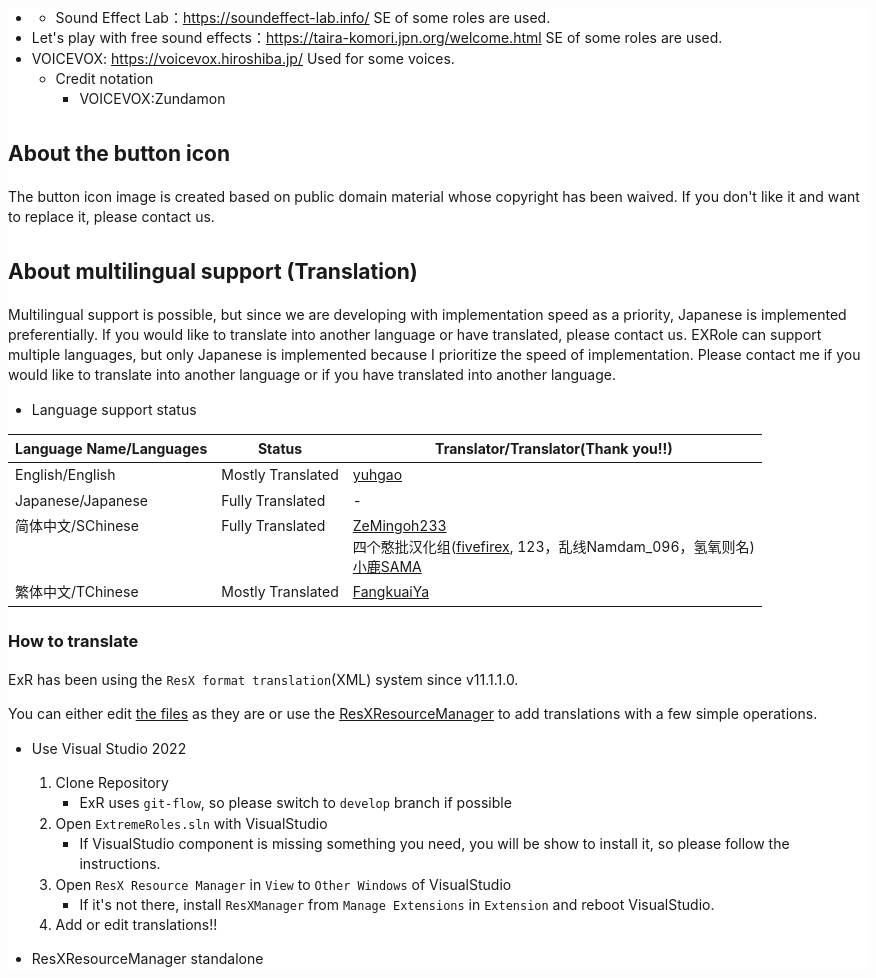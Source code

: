 - - Sound Effect Lab：https://soundeffect-lab.info/ SE of some roles are used.
- Let's play with free sound effects：https://taira-komori.jpn.org/welcome.html SE of some roles are used.
- VOICEVOX: https://voicevox.hiroshiba.jp/ Used for some voices.
    - Credit notation
        - VOICEVOX:Zundamon


## About the button icon
The button icon image is created based on public domain material whose copyright has been waived. If you don't like it and want to replace it, please contact us.

## About multilingual support (Translation)
Multilingual support is possible, but since we are developing with implementation speed as a priority, Japanese is implemented preferentially. If you would like to translate into another language or have translated, please contact us.
EXRole can support multiple languages, but only Japanese is implemented because I prioritize the speed of implementation. Please contact me if you would like to translate into another language or if you have translated into another language.

- Language support status

|  Language Name/Languages  |  Status | Translator/Translator(Thank you!!) |
| ---- | ---- | --- |
|  English/English  |   Mostly Translated  | [yuhgao](https://github.com/yuhgao) |
|  Japanese/Japanese  |  Fully Translated  | - |
|  简体中文/SChinese  |   Fully Translated  | [ZeMingoh233](https://github.com/ZeMingoh233)<br>四个憨批汉化组([fivefirex](https://github.com/fivefirex), 123，乱线Namdam_096，氢氧则名)<br>[小鹿SAMA](https://github.com/ADeerWhoLovesEveryone) |
|  繁体中文/TChinese  |   Mostly Translated  | [FangkuaiYa](https://github.com/FangkuaiYa) |

### How to translate

ExR has been using the `ResX format translation`(XML) system since v11.1.1.0.

You can either edit [the files](https://github.com/yukieiji/ExtremeRoles/tree/master/ExtremeRoles/Translation/resx) as they are or use the [ResXResourceManager](https://github.com/dotnet/ResXResourceManager) to add translations with a few simple operations.

- Use Visual Studio 2022

  1. Clone Repository
      - ExR uses `git-flow`, so please switch to `develop` branch if possible
  3. Open `ExtremeRoles.sln` with VisualStudio
      - If VisualStudio component is missing something you need, you will be show to install it, so please follow the instructions.
  4. Open `ResX Resource Manager` in `View` to `Other Windows` of VisualStudio
      - If it's not there, install `ResXManager` from `Manage Extensions` in `Extension` and reboot VisualStudio.
  5. Add or edit translations!!

- ResXResourceManager standalone
